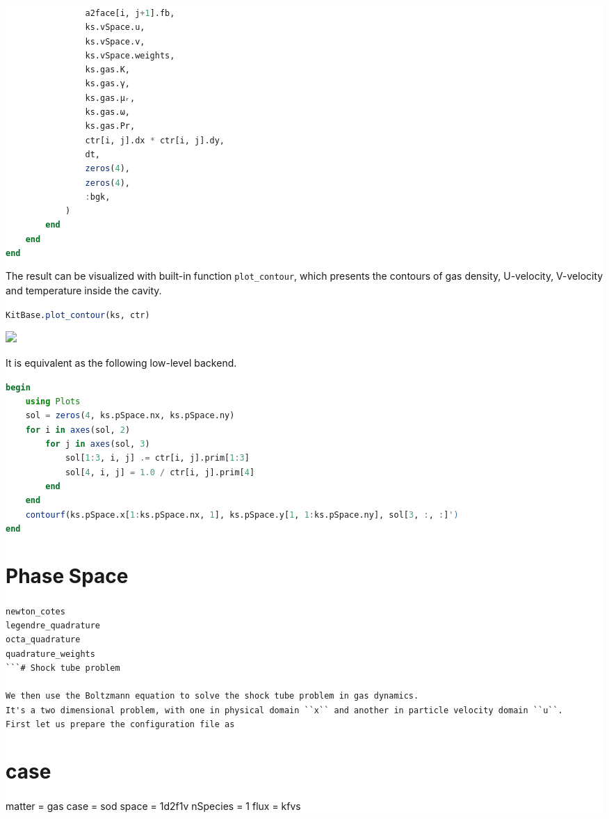 ```julia
                a2face[i, j+1].fb,
                ks.vSpace.u,
                ks.vSpace.v,
                ks.vSpace.weights,
                ks.gas.K,
                ks.gas.γ,
                ks.gas.μᵣ,
                ks.gas.ω,
                ks.gas.Pr,
                ctr[i, j].dx * ctr[i, j].dy,
                dt,
                zeros(4),
                zeros(4),
                :bgk,
            )
        end
    end
end
```

The result can be visualized with built-in function `plot_contour`, which presents the contours of gas density, U-velocity, V-velocity and temperature inside the cavity.
```julia
KitBase.plot_contour(ks, ctr)
```

![](./assets/cavity.png)

It is equivalent as the following low-level backend.
```julia
begin
    using Plots
    sol = zeros(4, ks.pSpace.nx, ks.pSpace.ny)
    for i in axes(sol, 2)
        for j in axes(sol, 3)
            sol[1:3, i, j] .= ctr[i, j].prim[1:3]
            sol[4, i, j] = 1.0 / ctr[i, j].prim[4]
        end
    end
    contourf(ks.pSpace.x[1:ks.pSpace.nx, 1], ks.pSpace.y[1, 1:ks.pSpace.ny], sol[3, :, :]')
end
```
# Phase Space

```@docs
newton_cotes
legendre_quadrature
octa_quadrature
quadrature_weights
```# Shock tube problem

We then use the Boltzmann equation to solve the shock tube problem in gas dynamics.
It's a two dimensional problem, with one in physical domain ``x`` and another in particle velocity domain ``u``.
First let us prepare the configuration file as
```
# case
matter = gas
case = sod
space = 1d2f1v
nSpecies = 1
flux = kfvs